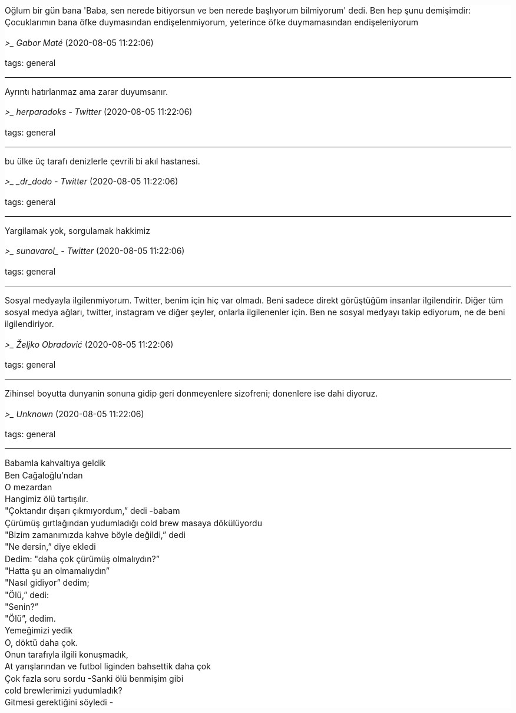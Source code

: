 
Oğlum bir gün bana 'Baba, sen nerede bitiyorsun ve ben nerede başlıyorum bilmiyorum' dedi. Ben hep şunu demişimdir: Çocuklarımın bana öfke duymasından endişelenmiyorum, yeterince öfke duymamasından endişeleniyorum

*>_ Gabor Maté* (2020-08-05 11:22:06)

tags: general

---

Ayrıntı hatırlanmaz ama zarar duyumsanır.

*>_ herparadoks - Twitter* (2020-08-05 11:22:06)

tags: general

---

bu ülke üç tarafı denizlerle çevrili bi akıl hastanesi.

*>_ _dr_dodo - Twitter* (2020-08-05 11:22:06)

tags: general

---

Yargilamak yok, sorgulamak hakkimiz

*>_ sunavarol_ - Twitter* (2020-08-05 11:22:06)

tags: general

---

Sosyal medyayla ilgilenmiyorum. Twitter, benim için hiç var olmadı. Beni sadece direkt görüştüğüm insanlar ilgilendirir. Diğer tüm sosyal medya ağları, twitter, instagram ve diğer şeyler, onlarla ilgilenenler için. Ben ne sosyal medyayı takip ediyorum, ne de beni ilgilendiriyor.

*>_ Željko Obradović* (2020-08-05 11:22:06)

tags: general

---

Zihinsel boyutta dunyanin sonuna gidip geri donmeyenlere sizofreni; donenlere ise dahi diyoruz.

*>_ Unknown* (2020-08-05 11:22:06)

tags: general

---

Babamla kahvaltıya geldik  
Ben Cağaloğlu’ndan   
O mezardan  
Hangimiz ölü tartışılır.  
"Çoktandır dışarı çıkmıyordum,” dedi -babam  
Çürümüş gırtlağından yudumladığı cold brew masaya dökülüyordu  
"Bizim zamanımızda kahve böyle değildi,” dedi  
"Ne dersin,” diye ekledi  
Dedim: "daha çok çürümüş olmalıydın?”  
"Hatta şu an olmamalıydın”  
"Nasıl gidiyor” dedim;  
"Ölü,” dedi:  
"Senin?”  
"Ölü”, dedim.  
Yemeğimizi yedik  
O, döktü daha çok.  
Onun tarafıyla ilgili konuşmadık,  
At yarışlarından ve futbol liginden bahsettik daha çok  
Çok fazla soru sordu -Sanki ölü benmişim gibi  
cold brewlerimizi yudumladık?  
Gitmesi gerektiğini söyledi -  